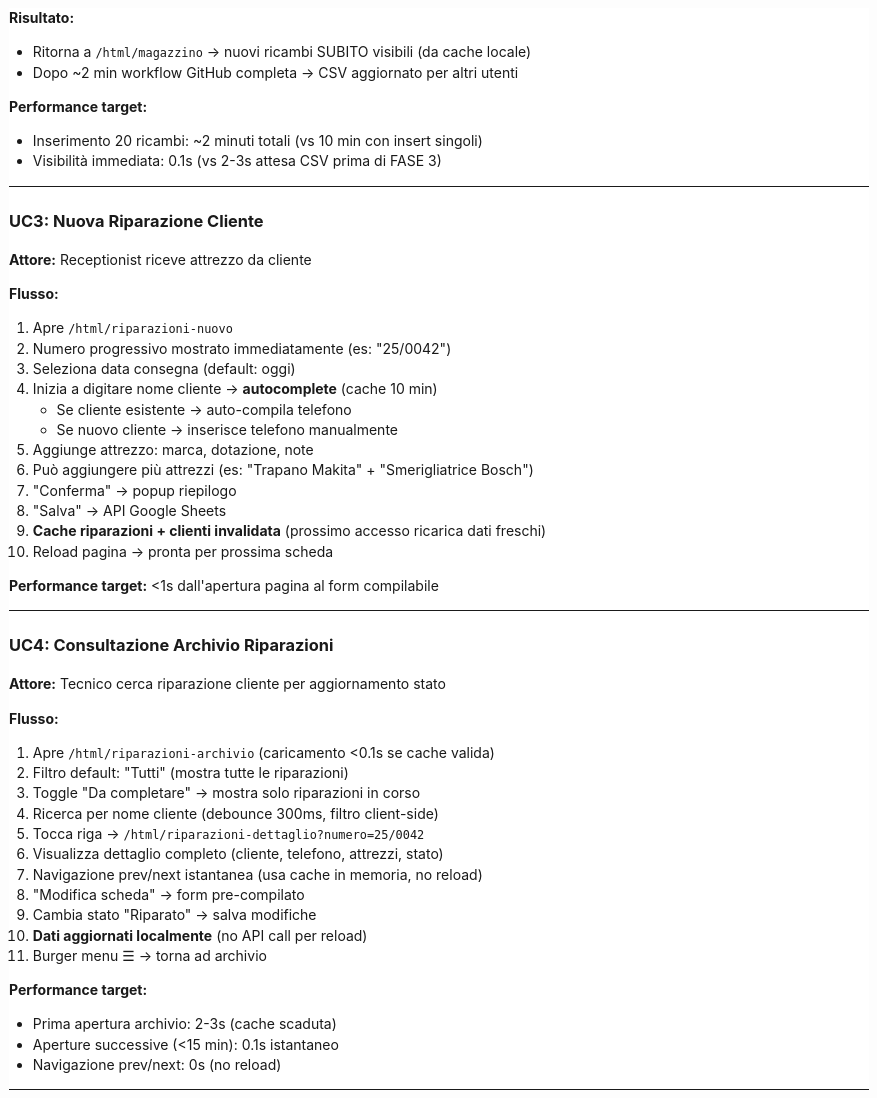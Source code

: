 **Risultato:**
- Ritorna a `/html/magazzino` → nuovi ricambi SUBITO visibili (da cache locale)
- Dopo ~2 min workflow GitHub completa → CSV aggiornato per altri utenti

**Performance target:**
- Inserimento 20 ricambi: ~2 minuti totali (vs 10 min con insert singoli)
- Visibilità immediata: 0.1s (vs 2-3s attesa CSV prima di FASE 3)

---

### UC3: Nuova Riparazione Cliente

**Attore:** Receptionist riceve attrezzo da cliente

**Flusso:**
1. Apre `/html/riparazioni-nuovo`
2. Numero progressivo mostrato immediatamente (es: "25/0042")
3. Seleziona data consegna (default: oggi)
4. Inizia a digitare nome cliente → **autocomplete** (cache 10 min)
   - Se cliente esistente → auto-compila telefono
   - Se nuovo cliente → inserisce telefono manualmente
5. Aggiunge attrezzo: marca, dotazione, note
6. Può aggiungere più attrezzi (es: "Trapano Makita" + "Smerigliatrice Bosch")
7. "Conferma" → popup riepilogo
8. "Salva" → API Google Sheets
9. **Cache riparazioni + clienti invalidata** (prossimo accesso ricarica dati freschi)
10. Reload pagina → pronta per prossima scheda

**Performance target:** <1s dall'apertura pagina al form compilabile

---

### UC4: Consultazione Archivio Riparazioni

**Attore:** Tecnico cerca riparazione cliente per aggiornamento stato

**Flusso:**
1. Apre `/html/riparazioni-archivio` (caricamento <0.1s se cache valida)
2. Filtro default: "Tutti" (mostra tutte le riparazioni)
3. Toggle "Da completare" → mostra solo riparazioni in corso
4. Ricerca per nome cliente (debounce 300ms, filtro client-side)
5. Tocca riga → `/html/riparazioni-dettaglio?numero=25/0042`
6. Visualizza dettaglio completo (cliente, telefono, attrezzi, stato)
7. Navigazione prev/next istantanea (usa cache in memoria, no reload)
8. "Modifica scheda" → form pre-compilato
9. Cambia stato "Riparato" → salva modifiche
10. **Dati aggiornati localmente** (no API call per reload)
11. Burger menu ☰ → torna ad archivio

**Performance target:**
- Prima apertura archivio: 2-3s (cache scaduta)
- Aperture successive (<15 min): 0.1s istantaneo
- Navigazione prev/next: 0s (no reload)

---

